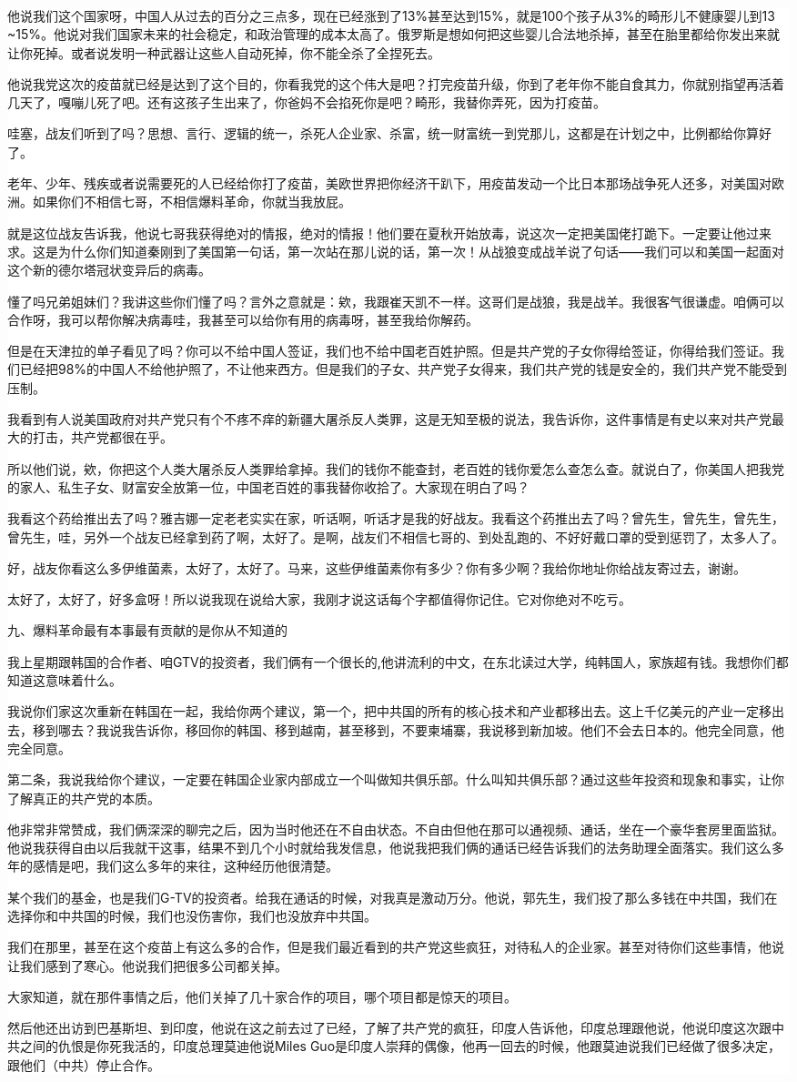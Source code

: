 
他说我们这个国家呀，中国人从过去的百分之三点多，现在已经涨到了13%甚至达到15%，就是100个孩子从3%的畸形儿不健康婴儿到13 ~15%。他说对我们国家未来的社会稳定，和政治管理的成本太高了。俄罗斯是想如何把这些婴儿合法地杀掉，甚至在胎里都给你发出来就让你死掉。或者说发明一种武器让这些人自动死掉，你不能全杀了全捏死去。


他说我党这次的疫苗就已经是达到了这个目的，你看我党的这个伟大是吧？打完疫苗升级，你到了老年你不能自食其力，你就别指望再活着几天了，嘎嘣儿死了吧。还有这孩子生出来了，你爸妈不会掐死你是吧？畸形，我替你弄死，因为打疫苗。


哇塞，战友们听到了吗？思想、言行、逻辑的统一，杀死人企业家、杀富，统一财富统一到党那儿，这都是在计划之中，比例都给你算好了。


老年、少年、残疾或者说需要死的人已经给你打了疫苗，美欧世界把你经济干趴下，用疫苗发动一个比日本那场战争死人还多，对美国对欧洲。如果你们不相信七哥，不相信爆料革命，你就当我放屁。


就是这位战友告诉我，他说七哥我获得绝对的情报，绝对的情报！他们要在夏秋开始放毒，说这次一定把美国佬打跪下。一定要让他过来求。这是为什么你们知道秦刚到了美国第一句话，第一次站在那儿说的话，第一次！从战狼变成战羊说了句话——我们可以和美国一起面对这个新的德尔塔冠状变异后的病毒。


懂了吗兄弟姐妹们？我讲这些你们懂了吗？言外之意就是：欸，我跟崔天凯不一样。这哥们是战狼，我是战羊。我很客气很谦虚。咱俩可以合作呀，我可以帮你解决病毒哇，我甚至可以给你有用的病毒呀，甚至我给你解药。


但是在天津拉的单子看见了吗？你可以不给中国人签证，我们也不给中国老百姓护照。但是共产党的子女你得给签证，你得给我们签证。我们已经把98%的中国人不给他护照了，不让他来西方。但是我们的子女、共产党子女得来，我们共产党的钱是安全的，我们共产党不能受到压制。


我看到有人说美国政府对共产党只有个不疼不痒的新疆大屠杀反人类罪，这是无知至极的说法，我告诉你，这件事情是有史以来对共产党最大的打击，共产党都很在乎。


所以他们说，欸，你把这个人类大屠杀反人类罪给拿掉。我们的钱你不能查封，老百姓的钱你爱怎么查怎么查。就说白了，你美国人把我党的家人、私生子女、财富安全放第一位，中国老百姓的事我替你收拾了。大家现在明白了吗？


我看这个药给推出去了吗？雅吉娜一定老老实实在家，听话啊，听话才是我的好战友。我看这个药推出去了吗？曾先生，曾先生，曾先生，曾先生，哇，另外一个战友已经拿到药了啊，太好了。是啊，战友们不相信七哥的、到处乱跑的、不好好戴口罩的受到惩罚了，太多人了。


好，战友你看这么多伊维菌素，太好了，太好了。马来，这些伊维菌素你有多少？你有多少啊？我给你地址你给战友寄过去，谢谢。


太好了，太好了，好多盒呀！所以说我现在说给大家，我刚才说这话每个字都值得你记住。它对你绝对不吃亏。


九、爆料革命最有本事最有贡献的是你从不知道的


我上星期跟韩国的合作者、咱GTV的投资者，我们俩有一个很长的,他讲流利的中文，在东北读过大学，纯韩国人，家族超有钱。我想你们都知道这意味着什么。


我说你们家这次重新在韩国在一起，我给你两个建议，第一个，把中共国的所有的核心技术和产业都移出去。这上千亿美元的产业一定移出去，移到哪去？我说我告诉你，移回你的韩国、移到越南，甚至移到，不要柬埔寨，我说移到新加坡。他们不会去日本的。他完全同意，他完全同意。


第二条，我说我给你个建议，一定要在韩国企业家内部成立一个叫做知共俱乐部。什么叫知共俱乐部？通过这些年投资和现象和事实，让你了解真正的共产党的本质。


他非常非常赞成，我们俩深深的聊完之后，因为当时他还在不自由状态。不自由但他在那可以通视频、通话，坐在一个豪华套房里面监狱。他说我获得自由以后我就干这事，结果不到几个小时就给我发信息，他说我把我们俩的通话已经告诉我们的法务助理全面落实。我们这么多年的感情是吧，我们这么多年的来往，这种经历他很清楚。


某个我们的基金，也是我们G-TV的投资者。给我在通话的时候，对我真是激动万分。他说，郭先生，我们投了那么多钱在中共国，我们在选择你和中共国的时候，我们也没伤害你，我们也没放弃中共国。


我们在那里，甚至在这个疫苗上有这么多的合作，但是我们最近看到的共产党这些疯狂，对待私人的企业家。甚至对待你们这些事情，他说让我们感到了寒心。他说我们把很多公司都关掉。


大家知道，就在那件事情之后，他们关掉了几十家合作的项目，哪个项目都是惊天的项目。


然后他还出访到巴基斯坦、到印度，他说在这之前去过了已经，了解了共产党的疯狂，印度人告诉他，印度总理跟他说，他说印度这次跟中共之间的仇恨是你死我活的，印度总理莫迪他说Miles Guo是印度人崇拜的偶像，他再一回去的时候，他跟莫迪说我们已经做了很多决定，跟他们（中共）停止合作。
